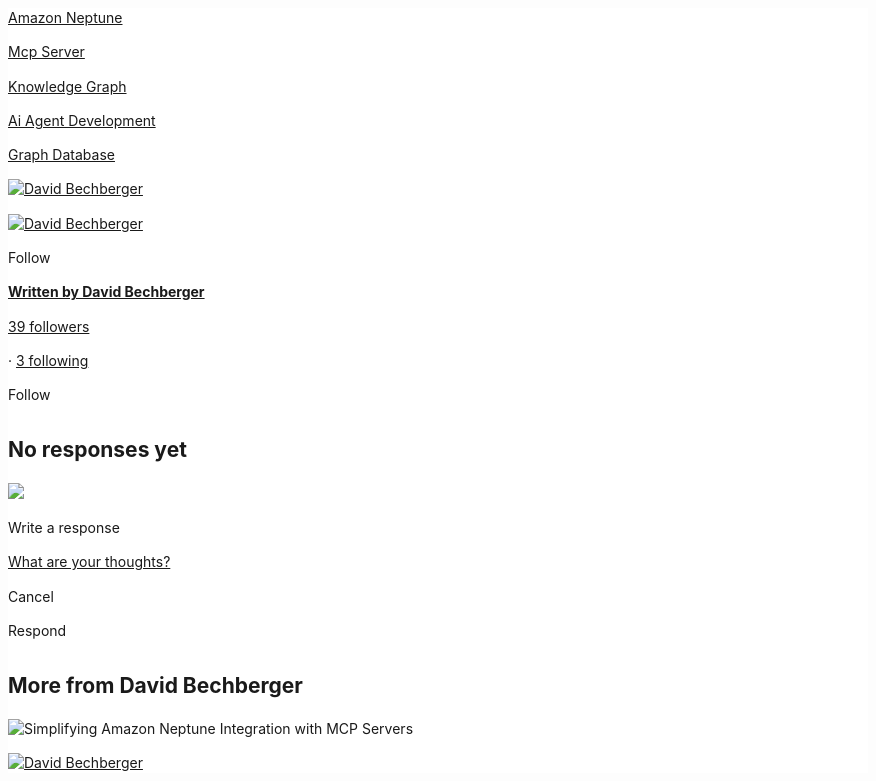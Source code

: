 [Amazon Neptune](https://medium.com/tag/amazon-neptune?source=post_page-----6dbf191c1f6c---------------------------------------)

[Mcp Server](https://medium.com/tag/mcp-server?source=post_page-----6dbf191c1f6c---------------------------------------)

[Knowledge Graph](https://medium.com/tag/knowledge-graph?source=post_page-----6dbf191c1f6c---------------------------------------)

[Ai Agent Development](https://medium.com/tag/ai-agent-development?source=post_page-----6dbf191c1f6c---------------------------------------)

[Graph Database](https://medium.com/tag/graph-database?source=post_page-----6dbf191c1f6c---------------------------------------)

[![David Bechberger](https://miro.medium.com/v2/resize:fill:96:96/0*Kxvp7rPY4J-HjUUd.jpg)](https://medium.com/@bechbd?source=post_page---post_author_info--6dbf191c1f6c---------------------------------------)

[![David Bechberger](https://miro.medium.com/v2/resize:fill:128:128/0*Kxvp7rPY4J-HjUUd.jpg)](https://medium.com/@bechbd?source=post_page---post_author_info--6dbf191c1f6c---------------------------------------)

Follow

[**Written by David Bechberger**](https://medium.com/@bechbd?source=post_page---post_author_info--6dbf191c1f6c---------------------------------------)

[39 followers](https://medium.com/@bechbd/followers?source=post_page---post_author_info--6dbf191c1f6c---------------------------------------)

· [3 following](https://medium.com/@bechbd/following?source=post_page---post_author_info--6dbf191c1f6c---------------------------------------)

Follow

## No responses yet

![](https://miro.medium.com/v2/resize:fill:32:32/1*dmbNkD5D-u45r44go_cf0g.png)

Write a response

[What are your thoughts?](https://medium.com/m/signin?operation=register&redirect=https%3A%2F%2Fmedium.com%2F%40bechbd%2Fbuild-a-knowledge-graph-with-mcp-memory-and-amazon-neptune-6dbf191c1f6c&source=---post_responses--6dbf191c1f6c---------------------respond_sidebar------------------)

Cancel

Respond

## More from David Bechberger

![Simplifying Amazon Neptune Integration with MCP Servers](https://miro.medium.com/v2/resize:fit:679/0*XwO6uDdU0e-sHgAq)

[![David Bechberger](https://miro.medium.com/v2/resize:fill:20:20/0*Kxvp7rPY4J-HjUUd.jpg)](https://medium.com/@bechbd?source=post_page---author_recirc--6dbf191c1f6c----0---------------------d8ac8f37_74c2_4bf6_bb45_154b9a4af3ae--------------)
